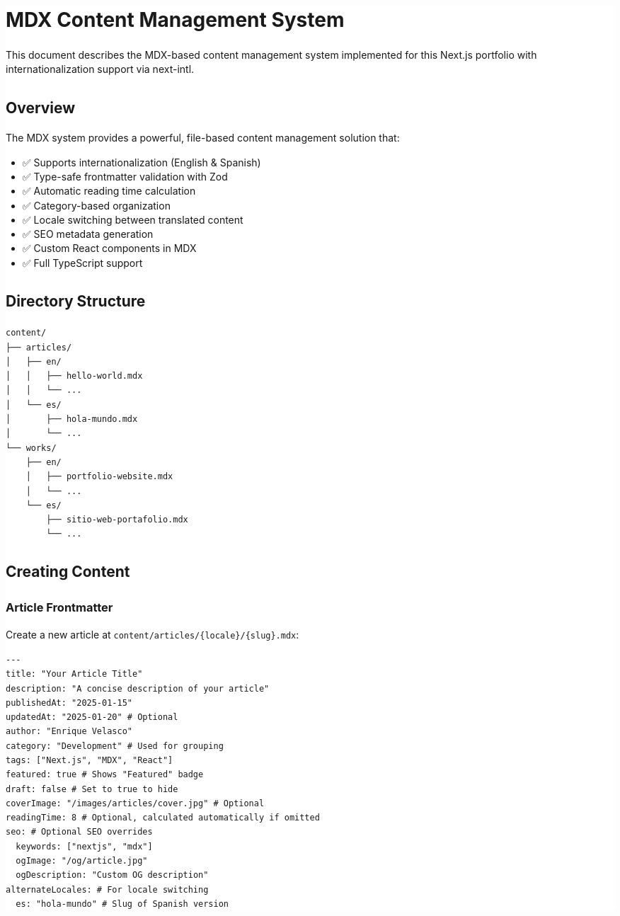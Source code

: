 # MDX Content Management System

This document describes the MDX-based content management system implemented for this Next.js portfolio with internationalization support via next-intl.

## Overview

The MDX system provides a powerful, file-based content management solution that:

- ✅ Supports internationalization (English & Spanish)
- ✅ Type-safe frontmatter validation with Zod
- ✅ Automatic reading time calculation
- ✅ Category-based organization
- ✅ Locale switching between translated content
- ✅ SEO metadata generation
- ✅ Custom React components in MDX
- ✅ Full TypeScript support

## Directory Structure

```tree
content/
├── articles/
│   ├── en/
│   │   ├── hello-world.mdx
│   │   └── ...
│   └── es/
│       ├── hola-mundo.mdx
│       └── ...
└── works/
    ├── en/
    │   ├── portfolio-website.mdx
    │   └── ...
    └── es/
        ├── sitio-web-portafolio.mdx
        └── ...
```

## Creating Content

### Article Frontmatter

Create a new article at `content/articles/{locale}/{slug}.mdx`:

```mdx
---
title: "Your Article Title"
description: "A concise description of your article"
publishedAt: "2025-01-15"
updatedAt: "2025-01-20" # Optional
author: "Enrique Velasco"
category: "Development" # Used for grouping
tags: ["Next.js", "MDX", "React"]
featured: true # Shows "Featured" badge
draft: false # Set to true to hide
coverImage: "/images/articles/cover.jpg" # Optional
readingTime: 8 # Optional, calculated automatically if omitted
seo: # Optional SEO overrides
  keywords: ["nextjs", "mdx"]
  ogImage: "/og/article.jpg"
  ogDescription: "Custom OG description"
alternateLocales: # For locale switching
  es: "hola-mundo" # Slug of Spanish version
```